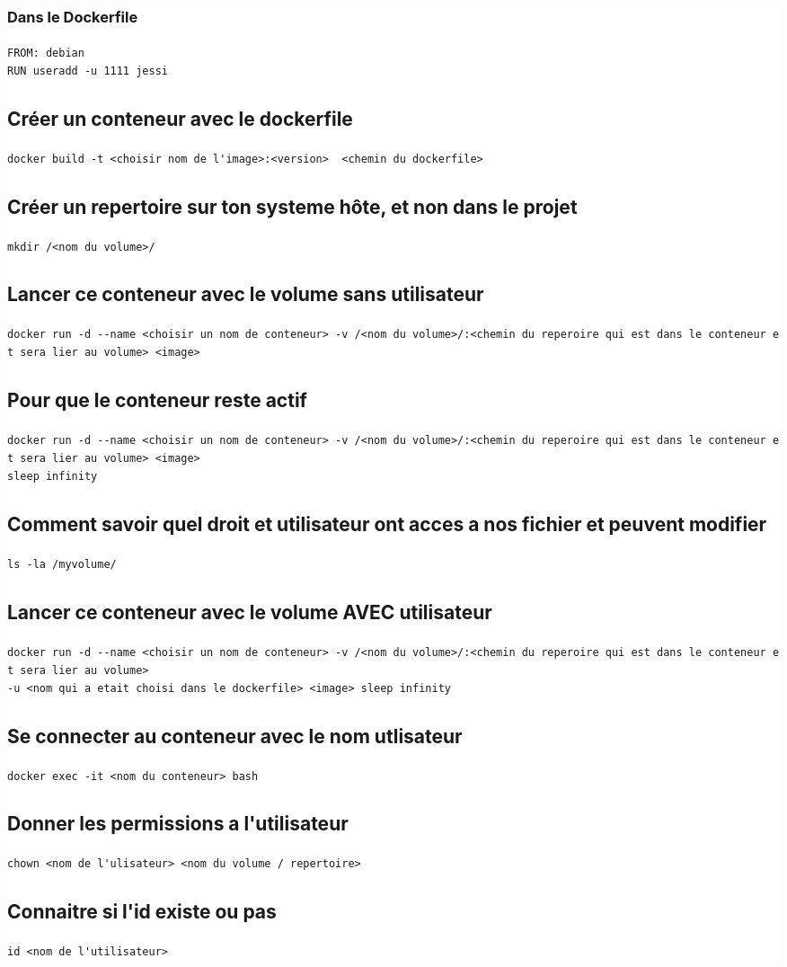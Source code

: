 ### Dans le Dockerfile 

	FROM: debian
	RUN useradd -u 1111 jessi

## Créer un conteneur avec le dockerfile

	docker build -t <choisir nom de l'image>:<version>  <chemin du dockerfile>

## Créer un repertoire sur ton systeme hôte, et non dans le projet

	mkdir /<nom du volume>/
	
## Lancer ce conteneur avec le volume sans utilisateur

	docker run -d --name <choisir un nom de conteneur> -v /<nom du volume>/:<chemin du reperoire qui est dans le conteneur et sera lier au volume> <image>

## Pour que le conteneur reste actif 

	docker run -d --name <choisir un nom de conteneur> -v /<nom du volume>/:<chemin du reperoire qui est dans le conteneur et sera lier au volume> <image>
	sleep infinity

## Comment savoir quel droit et utilisateur ont acces a nos fichier et peuvent modifier

	ls -la /myvolume/

## Lancer ce conteneur avec le volume AVEC utilisateur

	docker run -d --name <choisir un nom de conteneur> -v /<nom du volume>/:<chemin du reperoire qui est dans le conteneur et sera lier au volume> 
	-u <nom qui a etait choisi dans le dockerfile> <image> sleep infinity

## Se connecter au conteneur avec le nom utlisateur

	docker exec -it <nom du conteneur> bash

## Donner les permissions a l'utilisateur 

	chown <nom de l'ulisateur> <nom du volume / repertoire>

## Connaitre si l'id existe ou pas 

	id <nom de l'utilisateur>